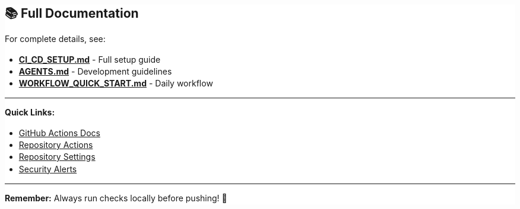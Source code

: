 
## 📚 Full Documentation

For complete details, see:
- **[CI_CD_SETUP.md](CI_CD_SETUP.md)** - Full setup guide
- **[AGENTS.md](AGENTS.md)** - Development guidelines
- **[WORKFLOW_QUICK_START.md](WORKFLOW_QUICK_START.md)** - Daily workflow

---

**Quick Links:**
- [GitHub Actions Docs](https://docs.github.com/en/actions)
- [Repository Actions](../../actions)
- [Repository Settings](../../settings)
- [Security Alerts](../../security)

---

**Remember:** Always run checks locally before pushing! 🚀
